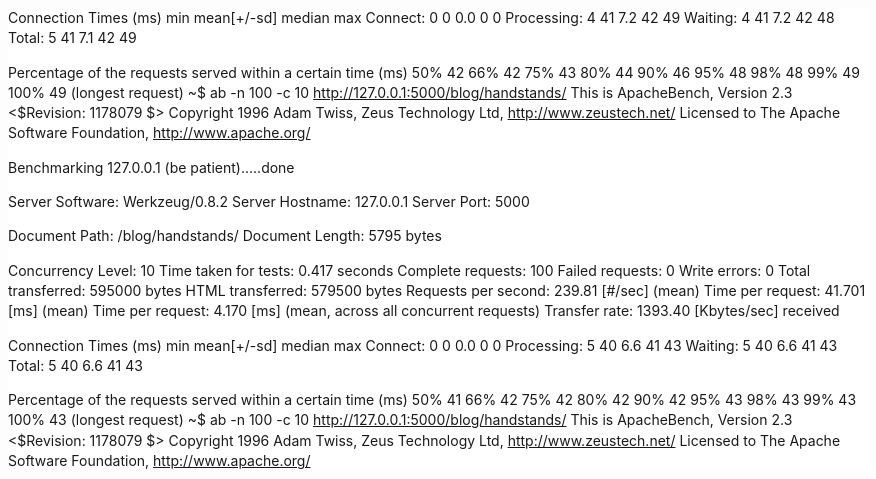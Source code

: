 Connection Times (ms)
              min  mean[+/-sd] median   max
Connect:        0    0   0.0      0       0
Processing:     4   41   7.2     42      49
Waiting:        4   41   7.2     42      48
Total:          5   41   7.1     42      49

Percentage of the requests served within a certain time (ms)
  50%     42
  66%     42
  75%     43
  80%     44
  90%     46
  95%     48
  98%     48
  99%     49
 100%     49 (longest request)
~$ ab -n 100 -c 10  http://127.0.0.1:5000/blog/handstands/
This is ApacheBench, Version 2.3 <$Revision: 1178079 $>
Copyright 1996 Adam Twiss, Zeus Technology Ltd, http://www.zeustech.net/
Licensed to The Apache Software Foundation, http://www.apache.org/

Benchmarking 127.0.0.1 (be patient).....done


Server Software:        Werkzeug/0.8.2
Server Hostname:        127.0.0.1
Server Port:            5000

Document Path:          /blog/handstands/
Document Length:        5795 bytes

Concurrency Level:      10
Time taken for tests:   0.417 seconds
Complete requests:      100
Failed requests:        0
Write errors:           0
Total transferred:      595000 bytes
HTML transferred:       579500 bytes
Requests per second:    239.81 [#/sec] (mean)
Time per request:       41.701 [ms] (mean)
Time per request:       4.170 [ms] (mean, across all concurrent requests)
Transfer rate:          1393.40 [Kbytes/sec] received

Connection Times (ms)
              min  mean[+/-sd] median   max
Connect:        0    0   0.0      0       0
Processing:     5   40   6.6     41      43
Waiting:        5   40   6.6     41      43
Total:          5   40   6.6     41      43

Percentage of the requests served within a certain time (ms)
  50%     41
  66%     42
  75%     42
  80%     42
  90%     42
  95%     43
  98%     43
  99%     43
 100%     43 (longest request)
~$ ab -n 100 -c 10  http://127.0.0.1:5000/blog/handstands/
This is ApacheBench, Version 2.3 <$Revision: 1178079 $>
Copyright 1996 Adam Twiss, Zeus Technology Ltd, http://www.zeustech.net/
Licensed to The Apache Software Foundation, http://www.apache.org/
